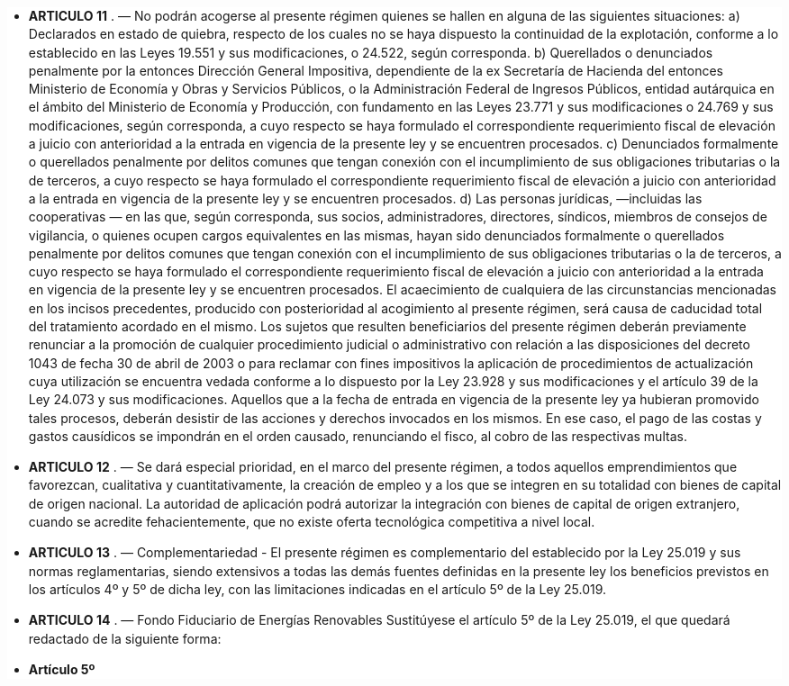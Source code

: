- **ARTICULO 11**
   . — No podrán acogerse al presente régimen quienes se hallen en alguna de las siguientes situaciones: a) Declarados en estado de quiebra, respecto de los cuales no se haya dispuesto la continuidad de la explotación, conforme a lo establecido en las Leyes 19.551 y sus modificaciones, o 24.522, según corresponda. b) Querellados o denunciados penalmente por la entonces Dirección General Impositiva, dependiente de la ex Secretaría de Hacienda del entonces Ministerio de Economía y Obras y Servicios Públicos, o la Administración Federal de Ingresos Públicos, entidad autárquica en el ámbito del Ministerio de Economía y Producción, con fundamento en las Leyes 23.771 y sus modificaciones o 24.769 y sus modificaciones, según corresponda, a cuyo respecto se haya formulado el correspondiente requerimiento fiscal de elevación a juicio con anterioridad a la entrada en vigencia de la presente ley y se encuentren procesados. c) Denunciados formalmente o querellados penalmente por delitos comunes que tengan conexión con el incumplimiento de sus obligaciones tributarias o la de terceros, a cuyo respecto se haya formulado el correspondiente requerimiento fiscal de elevación a juicio con anterioridad a la entrada en vigencia de la presente ley y se encuentren procesados. d) Las personas jurídicas, —incluidas las cooperativas — en las que, según corresponda, sus socios, administradores, directores, síndicos, miembros de consejos de vigilancia, o quienes ocupen cargos equivalentes en las mismas, hayan sido denunciados formalmente o querellados penalmente por delitos comunes que tengan conexión con el incumplimiento de sus obligaciones tributarias o la de terceros, a cuyo respecto se haya formulado el correspondiente requerimiento fiscal de elevación a juicio con anterioridad a la entrada en vigencia de la presente ley y se encuentren procesados. El acaecimiento de cualquiera de las circunstancias mencionadas en los incisos precedentes, producido con posterioridad al acogimiento al presente régimen, será causa de caducidad total del tratamiento acordado en el mismo. Los sujetos que resulten beneficiarios del presente régimen deberán previamente renunciar a la promoción de cualquier procedimiento judicial o administrativo con relación a las disposiciones del decreto 1043 de fecha 30 de abril de 2003 o para reclamar con fines impositivos la aplicación de procedimientos de actualización cuya utilización se encuentra vedada conforme a lo dispuesto por la Ley 23.928 y sus modificaciones y el artículo 39 de la Ley 24.073 y sus modificaciones. Aquellos que a la fecha de entrada en vigencia de la presente ley ya hubieran promovido tales procesos, deberán desistir de las acciones y derechos invocados en los mismos. En ese caso, el pago de las costas y gastos causídicos se impondrán en el orden causado, renunciando el fisco, al cobro de las respectivas multas.

- **ARTICULO 12**
   . — Se dará especial prioridad, en el marco del presente régimen, a todos aquellos emprendimientos que favorezcan, cualitativa y cuantitativamente, la creación de empleo y a los que se integren en su totalidad con bienes de capital de origen nacional. La autoridad de aplicación podrá autorizar la integración con bienes de capital de origen extranjero, cuando se acredite fehacientemente, que no existe oferta tecnológica competitiva a nivel local.

- **ARTICULO 13**
   . — Complementariedad - El presente régimen es complementario del establecido por la Ley 25.019 y sus normas reglamentarias, siendo extensivos a todas las demás fuentes definidas en la presente ley los beneficios previstos en los artículos 4º y 5º de dicha ley, con las limitaciones indicadas en el artículo 5º de la Ley 25.019.

- **ARTICULO 14**
   . — Fondo Fiduciario de Energías Renovables Sustitúyese el artículo 5º de la Ley 25.019, el que quedará redactado de la siguiente forma:

- **Artículo 5º**